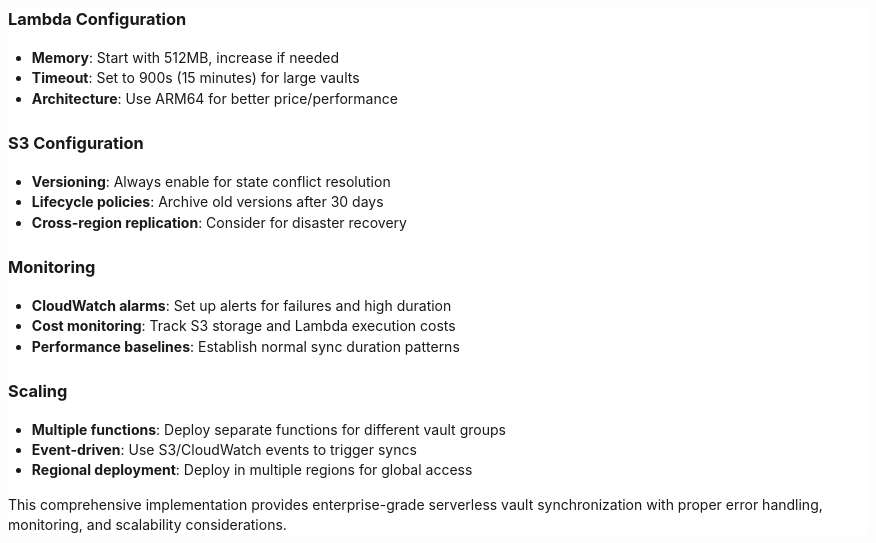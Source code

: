 ### Lambda Configuration
- **Memory**: Start with 512MB, increase if needed
- **Timeout**: Set to 900s (15 minutes) for large vaults
- **Architecture**: Use ARM64 for better price/performance

### S3 Configuration  
- **Versioning**: Always enable for state conflict resolution
- **Lifecycle policies**: Archive old versions after 30 days
- **Cross-region replication**: Consider for disaster recovery

### Monitoring
- **CloudWatch alarms**: Set up alerts for failures and high duration
- **Cost monitoring**: Track S3 storage and Lambda execution costs
- **Performance baselines**: Establish normal sync duration patterns

### Scaling
- **Multiple functions**: Deploy separate functions for different vault groups
- **Event-driven**: Use S3/CloudWatch events to trigger syncs
- **Regional deployment**: Deploy in multiple regions for global access

This comprehensive implementation provides enterprise-grade serverless vault synchronization with proper error handling, monitoring, and scalability considerations.